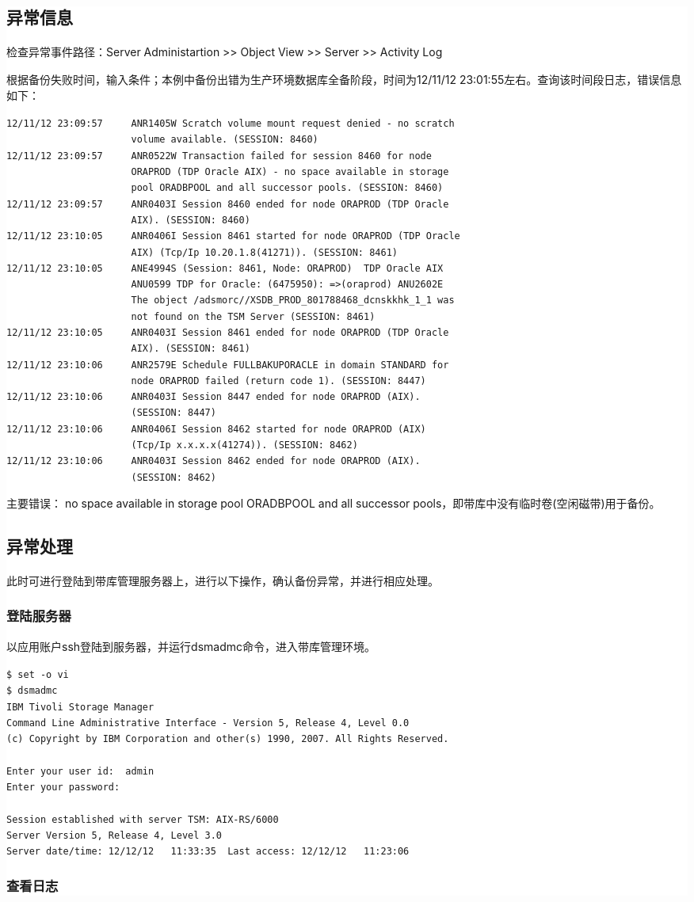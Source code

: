 ## 异常信息

检查异常事件路径：Server Administartion >> Object View >> Server >> Activity Log

根据备份失败时间，输入条件；本例中备份出错为生产环境数据库全备阶段，时间为12/11/12 23:01:55左右。查询该时间段日志，错误信息如下：

    12/11/12 23:09:57     ANR1405W Scratch volume mount request denied - no scratch 
                          volume available. (SESSION: 8460)                        
    12/11/12 23:09:57     ANR0522W Transaction failed for session 8460 for node     
                          ORAPROD (TDP Oracle AIX) - no space available in storage 
                          pool ORADBPOOL and all successor pools. (SESSION: 8460)  
    12/11/12 23:09:57     ANR0403I Session 8460 ended for node ORAPROD (TDP Oracle  
                          AIX). (SESSION: 8460)                                    
    12/11/12 23:10:05     ANR0406I Session 8461 started for node ORAPROD (TDP Oracle
                          AIX) (Tcp/Ip 10.20.1.8(41271)). (SESSION: 8461)          
    12/11/12 23:10:05     ANE4994S (Session: 8461, Node: ORAPROD)  TDP Oracle AIX   
                          ANU0599 TDP for Oracle: (6475950): =>(oraprod) ANU2602E  
                          The object /adsmorc//XSDB_PROD_801788468_dcnskkhk_1_1 was
                          not found on the TSM Server (SESSION: 8461)              
    12/11/12 23:10:05     ANR0403I Session 8461 ended for node ORAPROD (TDP Oracle  
                          AIX). (SESSION: 8461)                                    
    12/11/12 23:10:06     ANR2579E Schedule FULLBAKUPORACLE in domain STANDARD for  
                          node ORAPROD failed (return code 1). (SESSION: 8447)     
    12/11/12 23:10:06     ANR0403I Session 8447 ended for node ORAPROD (AIX).       
                          (SESSION: 8447)                                          
    12/11/12 23:10:06     ANR0406I Session 8462 started for node ORAPROD (AIX)      
                          (Tcp/Ip x.x.x.x(41274)). (SESSION: 8462)               
    12/11/12 23:10:06     ANR0403I Session 8462 ended for node ORAPROD (AIX).       
                          (SESSION: 8462)                     
主要错误： no space available in storage pool ORADBPOOL and all successor pools，即带库中没有临时卷(空闲磁带)用于备份。

## 异常处理

此时可进行登陆到带库管理服务器上，进行以下操作，确认备份异常，并进行相应处理。

### 登陆服务器

以应用账户ssh登陆到服务器，并运行dsmadmc命令，进入带库管理环境。

	$ set -o vi
	$ dsmadmc
	IBM Tivoli Storage Manager
	Command Line Administrative Interface - Version 5, Release 4, Level 0.0
	(c) Copyright by IBM Corporation and other(s) 1990, 2007. All Rights Reserved.

	Enter your user id:  admin
	Enter your password:  

	Session established with server TSM: AIX-RS/6000
  	Server Version 5, Release 4, Level 3.0
  	Server date/time: 12/12/12   11:33:35  Last access: 12/12/12   11:23:06

### 查看日志

